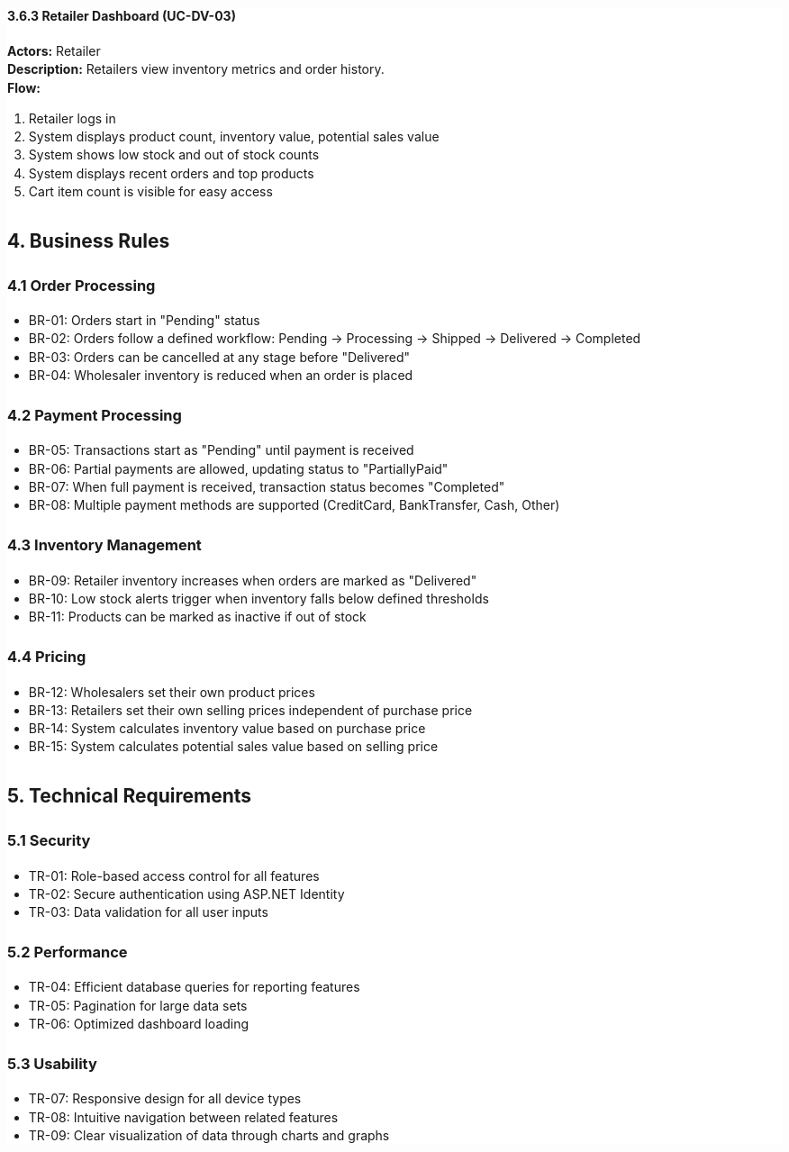 #### 3.6.3 Retailer Dashboard (UC-DV-03)
**Actors:** Retailer  
**Description:** Retailers view inventory metrics and order history.  
**Flow:**
1. Retailer logs in
2. System displays product count, inventory value, potential sales value
3. System shows low stock and out of stock counts
4. System displays recent orders and top products
5. Cart item count is visible for easy access

## 4. Business Rules

### 4.1 Order Processing
- BR-01: Orders start in "Pending" status
- BR-02: Orders follow a defined workflow: Pending → Processing → Shipped → Delivered → Completed
- BR-03: Orders can be cancelled at any stage before "Delivered"
- BR-04: Wholesaler inventory is reduced when an order is placed

### 4.2 Payment Processing
- BR-05: Transactions start as "Pending" until payment is received
- BR-06: Partial payments are allowed, updating status to "PartiallyPaid"
- BR-07: When full payment is received, transaction status becomes "Completed"
- BR-08: Multiple payment methods are supported (CreditCard, BankTransfer, Cash, Other)

### 4.3 Inventory Management
- BR-09: Retailer inventory increases when orders are marked as "Delivered"
- BR-10: Low stock alerts trigger when inventory falls below defined thresholds
- BR-11: Products can be marked as inactive if out of stock

### 4.4 Pricing
- BR-12: Wholesalers set their own product prices
- BR-13: Retailers set their own selling prices independent of purchase price
- BR-14: System calculates inventory value based on purchase price
- BR-15: System calculates potential sales value based on selling price

## 5. Technical Requirements

### 5.1 Security
- TR-01: Role-based access control for all features
- TR-02: Secure authentication using ASP.NET Identity
- TR-03: Data validation for all user inputs

### 5.2 Performance
- TR-04: Efficient database queries for reporting features
- TR-05: Pagination for large data sets
- TR-06: Optimized dashboard loading

### 5.3 Usability
- TR-07: Responsive design for all device types
- TR-08: Intuitive navigation between related features
- TR-09: Clear visualization of data through charts and graphs
